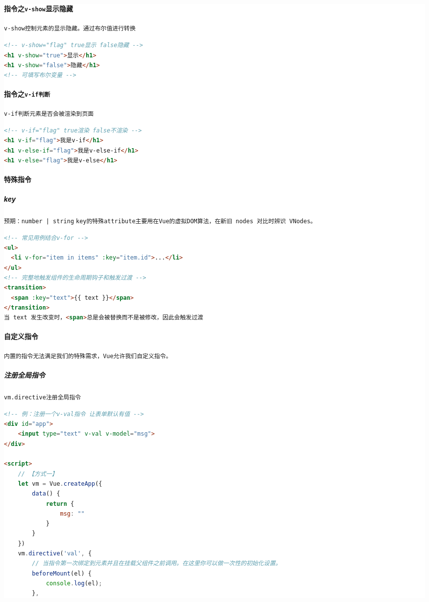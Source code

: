 #### 指令之`v-show`显示隐藏

`v-show控制元素的显示隐藏。通过布尔值进行转换`

```html
<!-- v-show="flag" true显示 false隐藏 -->
<h1 v-show="true">显示</h1>
<h1 v-show="false">隐藏</h1>
<!-- 可填写布尔变量 -->
```

#### 指令之`v-if判断`

`v-if判断元素是否会被渲染到页面`

```html
<!-- v-if="flag" true渲染 false不渲染 -->
<h1 v-if="flag">我是v-if</h1>
<h1 v-else-if="flag">我是v-else-if</h1>
<h1 v-else="flag">我是v-else</h1>
```

#### 特殊指令

##### key

`预期：number | string`
`key的特殊attribute主要用在Vue的虚拟DOM算法，在新旧 nodes 对比时辨识 VNodes。`

```html
<!-- 常见用例结合v-for -->
<ul>
  <li v-for="item in items" :key="item.id">...</li>
</ul>
<!-- 完整地触发组件的生命周期钩子和触发过渡 -->
<transition>
  <span :key="text">{{ text }}</span>
</transition>
当 text 发生改变时，<span>总是会被替换而不是被修改，因此会触发过渡
```

#### 自定义指令

`内置的指令无法满足我们的特殊需求，Vue允许我们自定义指令。`

##### 注册全局指令

`vm.directive注册全局指令`

```html
<!-- 例：注册一个v-val指令 让表单默认有值 -->
<div id="app">
    <input type="text" v-val v-model="msg">
</div>

<script>
    // 【方式一】
    let vm = Vue.createApp({
        data() {
            return {
                msg: ""
            }
        }
    })
    vm.directive('val', {
        // 当指令第一次绑定到元素并且在挂载父组件之前调用。在这里你可以做一次性的初始化设置。
        beforeMount(el) {
            console.log(el);
        },
```